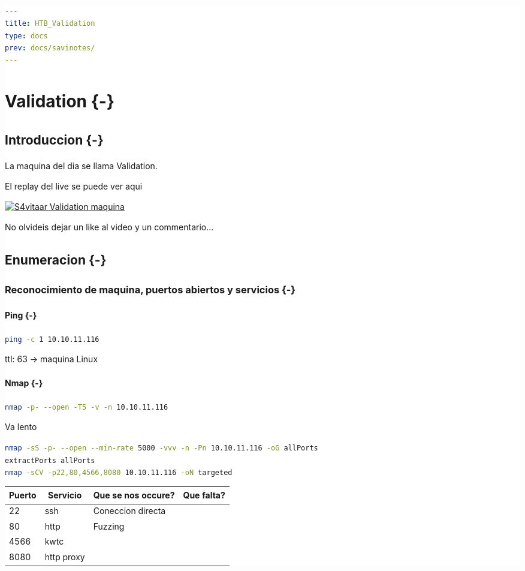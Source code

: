 ```yaml
---
title: HTB_Validation
type: docs
prev: docs/savinotes/
---
```

# Validation {-}

## Introduccion {-}

La maquina del dia se llama Validation.

El replay del live se puede ver aqui

[![S4vitaar Validation maquina](https://img.youtube.com/vi/78i-qbhEUVU/0.jpg)](https://www.youtube.com/watch?v=78i-qbhEUVU)

No olvideis dejar un like al video y un commentario...
## Enumeracion {-}

### Reconocimiento de maquina, puertos abiertos y servicios {-} 

#### Ping {-}

```bash
ping -c 1 10.10.11.116
```
ttl: 63 -> maquina Linux

#### Nmap {-}

```bash
nmap -p- --open -T5 -v -n 10.10.11.116
```

Va lento

```bash
nmap -sS -p- --open --min-rate 5000 -vvv -n -Pn 10.10.11.116 -oG allPorts 
extractPorts allPorts
nmap -sCV -p22,80,4566,8080 10.10.11.116 -oN targeted
```


| Puerto | Servicio   | Que se nos occure? | Que falta? |
| ------ | ---------- | ------------------ | ---------- |
| 22     | ssh        | Coneccion directa  |            |
| 80     | http       | Fuzzing            |            |
| 4566   | kwtc       |                    |            |
| 8080   | http proxy |                    |            |
